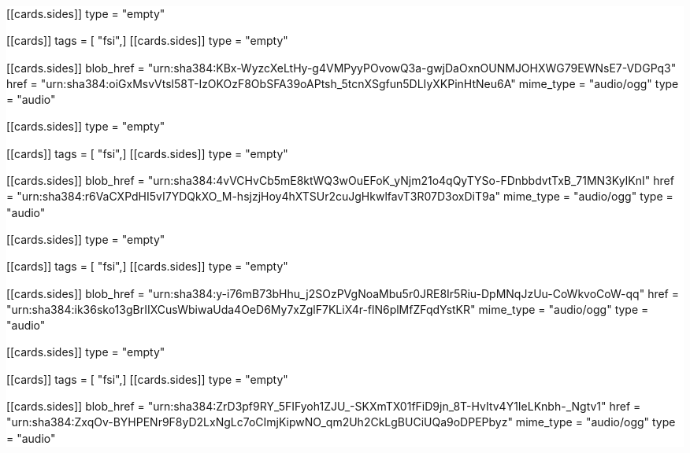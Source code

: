 [[cards.sides]]
type = "empty"


[[cards]]
tags = [ "fsi",]
[[cards.sides]]
type = "empty"

[[cards.sides]]
blob_href = "urn:sha384:KBx-WyzcXeLtHy-g4VMPyyPOvowQ3a-gwjDaOxnOUNMJOHXWG79EWNsE7-VDGPq3"
href = "urn:sha384:oiGxMsvVtsl58T-IzOKOzF8ObSFA39oAPtsh_5tcnXSgfun5DLIyXKPinHtNeu6A"
mime_type = "audio/ogg"
type = "audio"

[[cards.sides]]
type = "empty"


[[cards]]
tags = [ "fsi",]
[[cards.sides]]
type = "empty"

[[cards.sides]]
blob_href = "urn:sha384:4vVCHvCb5mE8ktWQ3wOuEFoK_yNjm21o4qQyTYSo-FDnbbdvtTxB_71MN3KyIKnI"
href = "urn:sha384:r6VaCXPdHI5vI7YDQkXO_M-hsjzjHoy4hXTSUr2cuJgHkwlfavT3R07D3oxDiT9a"
mime_type = "audio/ogg"
type = "audio"

[[cards.sides]]
type = "empty"


[[cards]]
tags = [ "fsi",]
[[cards.sides]]
type = "empty"

[[cards.sides]]
blob_href = "urn:sha384:y-i76mB73bHhu_j2SOzPVgNoaMbu5r0JRE8Ir5Riu-DpMNqJzUu-CoWkvoCoW-qq"
href = "urn:sha384:ik36sko13gBrIIXCusWbiwaUda4OeD6My7xZglF7KLiX4r-flN6plMfZFqdYstKR"
mime_type = "audio/ogg"
type = "audio"

[[cards.sides]]
type = "empty"


[[cards]]
tags = [ "fsi",]
[[cards.sides]]
type = "empty"

[[cards.sides]]
blob_href = "urn:sha384:ZrD3pf9RY_5FIFyoh1ZJU_-SKXmTX01fFiD9jn_8T-HvItv4Y1IeLKnbh-_Ngtv1"
href = "urn:sha384:ZxqOv-BYHPENr9F8yD2LxNgLc7oCImjKipwNO_qm2Uh2CkLgBUCiUQa9oDPEPbyz"
mime_type = "audio/ogg"
type = "audio"

